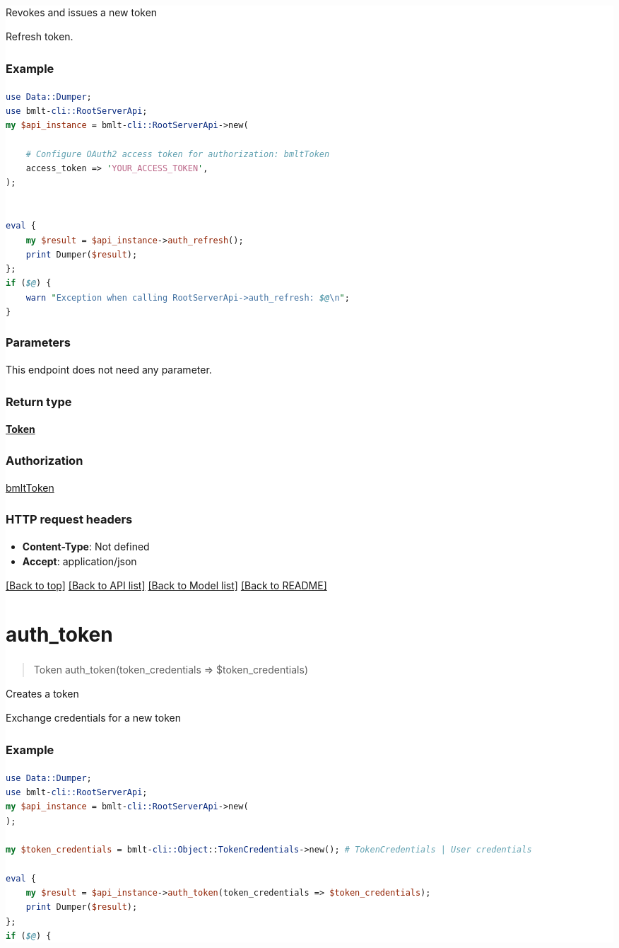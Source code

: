 Revokes and issues a new token

Refresh token.

### Example
```perl
use Data::Dumper;
use bmlt-cli::RootServerApi;
my $api_instance = bmlt-cli::RootServerApi->new(

    # Configure OAuth2 access token for authorization: bmltToken
    access_token => 'YOUR_ACCESS_TOKEN',
);


eval {
    my $result = $api_instance->auth_refresh();
    print Dumper($result);
};
if ($@) {
    warn "Exception when calling RootServerApi->auth_refresh: $@\n";
}
```

### Parameters
This endpoint does not need any parameter.

### Return type

[**Token**](Token.md)

### Authorization

[bmltToken](../README.md#bmltToken)

### HTTP request headers

 - **Content-Type**: Not defined
 - **Accept**: application/json

[[Back to top]](#) [[Back to API list]](../README.md#documentation-for-api-endpoints) [[Back to Model list]](../README.md#documentation-for-models) [[Back to README]](../README.md)

# **auth_token**
> Token auth_token(token_credentials => $token_credentials)

Creates a token

Exchange credentials for a new token

### Example
```perl
use Data::Dumper;
use bmlt-cli::RootServerApi;
my $api_instance = bmlt-cli::RootServerApi->new(
);

my $token_credentials = bmlt-cli::Object::TokenCredentials->new(); # TokenCredentials | User credentials

eval {
    my $result = $api_instance->auth_token(token_credentials => $token_credentials);
    print Dumper($result);
};
if ($@) {
```